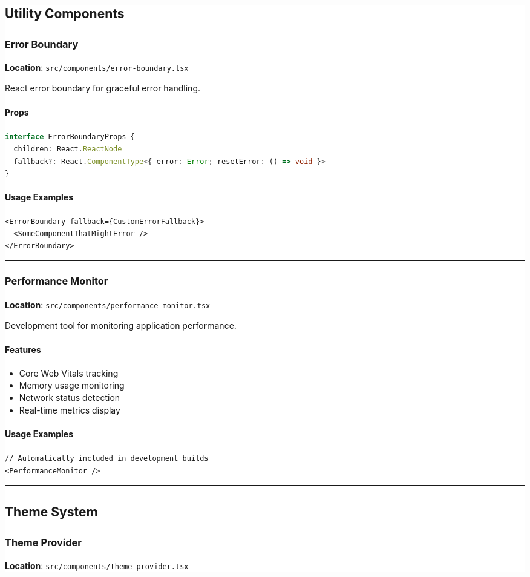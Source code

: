 
## Utility Components

### Error Boundary

**Location**: `src/components/error-boundary.tsx`

React error boundary for graceful error handling.

#### Props

```typescript
interface ErrorBoundaryProps {
  children: React.ReactNode
  fallback?: React.ComponentType<{ error: Error; resetError: () => void }>
}
```

#### Usage Examples

```tsx
<ErrorBoundary fallback={CustomErrorFallback}>
  <SomeComponentThatMightError />
</ErrorBoundary>
```

---

### Performance Monitor

**Location**: `src/components/performance-monitor.tsx`

Development tool for monitoring application performance.

#### Features
- Core Web Vitals tracking
- Memory usage monitoring
- Network status detection
- Real-time metrics display

#### Usage Examples

```tsx
// Automatically included in development builds
<PerformanceMonitor />
```

---

## Theme System

### Theme Provider

**Location**: `src/components/theme-provider.tsx`
